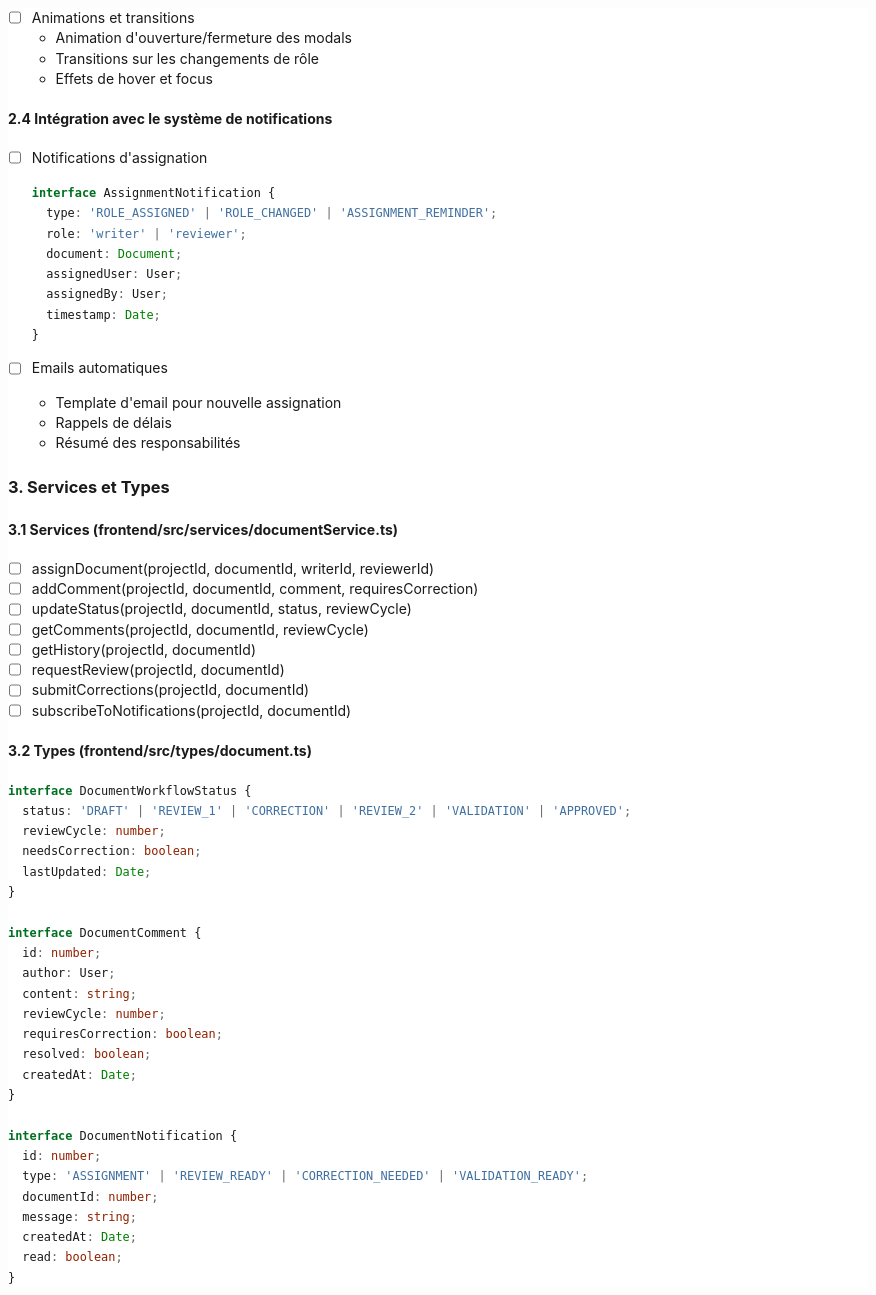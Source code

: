 - [ ] Animations et transitions
  - Animation d'ouverture/fermeture des modals
  - Transitions sur les changements de rôle
  - Effets de hover et focus

#### 2.4 Intégration avec le système de notifications

- [ ] Notifications d'assignation
  ```typescript
  interface AssignmentNotification {
    type: 'ROLE_ASSIGNED' | 'ROLE_CHANGED' | 'ASSIGNMENT_REMINDER';
    role: 'writer' | 'reviewer';
    document: Document;
    assignedUser: User;
    assignedBy: User;
    timestamp: Date;
  }
  ```

- [ ] Emails automatiques
  - Template d'email pour nouvelle assignation
  - Rappels de délais
  - Résumé des responsabilités

### 3. Services et Types

#### 3.1 Services (frontend/src/services/documentService.ts)
- [ ] assignDocument(projectId, documentId, writerId, reviewerId)
- [ ] addComment(projectId, documentId, comment, requiresCorrection)
- [ ] updateStatus(projectId, documentId, status, reviewCycle)
- [ ] getComments(projectId, documentId, reviewCycle)
- [ ] getHistory(projectId, documentId)
- [ ] requestReview(projectId, documentId)
- [ ] submitCorrections(projectId, documentId)
- [ ] subscribeToNotifications(projectId, documentId)

#### 3.2 Types (frontend/src/types/document.ts)
```typescript
interface DocumentWorkflowStatus {
  status: 'DRAFT' | 'REVIEW_1' | 'CORRECTION' | 'REVIEW_2' | 'VALIDATION' | 'APPROVED';
  reviewCycle: number;
  needsCorrection: boolean;
  lastUpdated: Date;
}

interface DocumentComment {
  id: number;
  author: User;
  content: string;
  reviewCycle: number;
  requiresCorrection: boolean;
  resolved: boolean;
  createdAt: Date;
}

interface DocumentNotification {
  id: number;
  type: 'ASSIGNMENT' | 'REVIEW_READY' | 'CORRECTION_NEEDED' | 'VALIDATION_READY';
  documentId: number;
  message: string;
  createdAt: Date;
  read: boolean;
}
```
